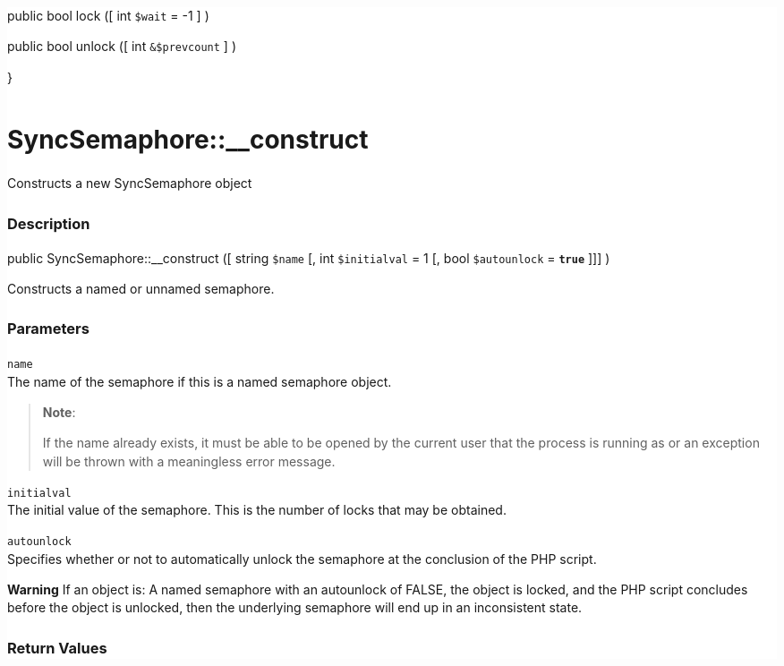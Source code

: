<span class="modifier">public</span> <span class="type">bool</span>
<span class="methodname">lock</span> (\[ <span class="methodparam"><span
class="type">int</span> `$wait`<span class="initializer"> =
-1</span></span> \] )

<span class="modifier">public</span> <span class="type">bool</span>
<span class="methodname">unlock</span> (\[ <span
class="methodparam"><span class="type">int</span> `&$prevcount`</span>
\] )

}

SyncSemaphore::\_\_construct
============================

Constructs a new SyncSemaphore object

### Description

<span class="modifier">public</span> <span
class="methodname">SyncSemaphore::\_\_construct</span> (\[ <span
class="methodparam"><span class="type">string</span> `$name`</span> \[,
<span class="methodparam"><span class="type">int</span>
`$initialval`<span class="initializer"> = 1</span></span> \[, <span
class="methodparam"><span class="type">bool</span> `$autounlock`<span
class="initializer"> = **`true`**</span></span> \]\]\] )

Constructs a named or unnamed semaphore.

### Parameters

`name`  
The name of the semaphore if this is a named semaphore object.

> **Note**:
>
> If the name already exists, it must be able to be opened by the
> current user that the process is running as or an exception will be
> thrown with a meaningless error message.

`initialval`  
The initial value of the semaphore. This is the number of locks that may
be obtained.

`autounlock`  
Specifies whether or not to automatically unlock the semaphore at the
conclusion of the PHP script.

**Warning**
If an object is: A named semaphore with an autounlock of FALSE, the
object is locked, and the PHP script concludes before the object is
unlocked, then the underlying semaphore will end up in an inconsistent
state.

### Return Values
